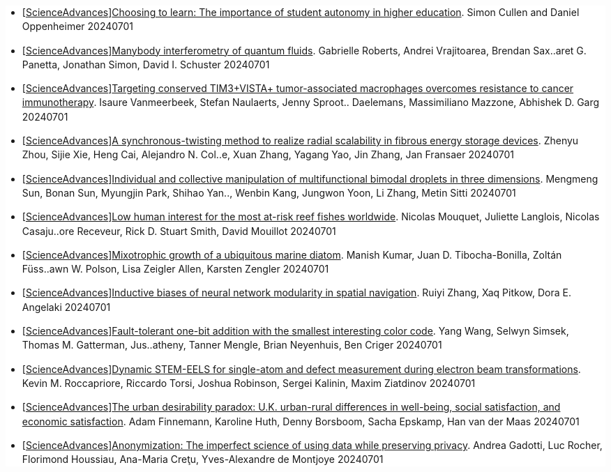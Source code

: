   - \[[ScienceAdvances](https://www.science.org/loi/sciadv?af=R)\][Choosing to learn: The importance of student autonomy in higher education](https://www.science.org/doi/abs/10.1126/sciadv.ado6759?af=R). Simon Cullen and Daniel Oppenheimer 	20240701

  - \[[ScienceAdvances](https://www.science.org/loi/sciadv?af=R)\][Manybody interferometry of quantum fluids](https://www.science.org/doi/abs/10.1126/sciadv.ado1069?af=R). Gabrielle Roberts, Andrei Vrajitoarea, Brendan Sax..aret G. Panetta, Jonathan Simon, David I. Schuster 	20240701

  - \[[ScienceAdvances](https://www.science.org/loi/sciadv?af=R)\][Targeting conserved TIM3+VISTA+ tumor-associated macrophages overcomes resistance to cancer immunotherapy](https://www.science.org/doi/abs/10.1126/sciadv.adm8660?af=R). Isaure Vanmeerbeek, Stefan Naulaerts, Jenny Sproot.. Daelemans, Massimiliano Mazzone, Abhishek D. Garg 	20240701

  - \[[ScienceAdvances](https://www.science.org/loi/sciadv?af=R)\][A synchronous-twisting method to realize radial scalability in fibrous energy storage devices](https://www.science.org/doi/abs/10.1126/sciadv.ado7826?af=R). Zhenyu Zhou, Sijie Xie, Heng Cai, Alejandro N. Col..e, Xuan Zhang, Yagang Yao, Jin Zhang, Jan Fransaer 	20240701

  - \[[ScienceAdvances](https://www.science.org/loi/sciadv?af=R)\][Individual and collective manipulation of multifunctional bimodal droplets in three dimensions](https://www.science.org/doi/abs/10.1126/sciadv.adp1439?af=R). Mengmeng Sun, Bonan Sun, Myungjin Park, Shihao Yan.., Wenbin Kang, Jungwon Yoon, Li Zhang, Metin Sitti 	20240701

  - \[[ScienceAdvances](https://www.science.org/loi/sciadv?af=R)\][Low human interest for the most at-risk reef fishes worldwide](https://www.science.org/doi/abs/10.1126/sciadv.adj9510?af=R). Nicolas Mouquet, Juliette Langlois, Nicolas Casaju..ore Receveur, Rick D. Stuart Smith, David Mouillot 	20240701

  - \[[ScienceAdvances](https://www.science.org/loi/sciadv?af=R)\][Mixotrophic growth of a ubiquitous marine diatom](https://www.science.org/doi/abs/10.1126/sciadv.ado2623?af=R). Manish Kumar, Juan D. Tibocha-Bonilla, Zoltán Füss..awn W. Polson, Lisa Zeigler Allen, Karsten Zengler 	20240701

  - \[[ScienceAdvances](https://www.science.org/loi/sciadv?af=R)\][Inductive biases of neural network modularity in spatial navigation](https://www.science.org/doi/abs/10.1126/sciadv.adk1256?af=R). Ruiyi Zhang, Xaq Pitkow, Dora E. Angelaki 	20240701

  - \[[ScienceAdvances](https://www.science.org/loi/sciadv?af=R)\][Fault-tolerant one-bit addition with the smallest interesting color code](https://www.science.org/doi/abs/10.1126/sciadv.ado9024?af=R). Yang Wang, Selwyn Simsek, Thomas M. Gatterman, Jus..atheny, Tanner Mengle, Brian Neyenhuis, Ben Criger 	20240701

  - \[[ScienceAdvances](https://www.science.org/loi/sciadv?af=R)\][Dynamic STEM-EELS for single-atom and defect measurement during electron beam transformations](https://www.science.org/doi/abs/10.1126/sciadv.adn5899?af=R). Kevin M. Roccapriore, Riccardo Torsi, Joshua Robinson, Sergei Kalinin, Maxim Ziatdinov 	20240701

  - \[[ScienceAdvances](https://www.science.org/loi/sciadv?af=R)\][The urban desirability paradox: U.K. urban-rural differences in well-being, social satisfaction, and economic satisfaction](https://www.science.org/doi/abs/10.1126/sciadv.adn1636?af=R). Adam Finnemann, Karoline Huth, Denny Borsboom, Sacha Epskamp, Han van der Maas 	20240701

  - \[[ScienceAdvances](https://www.science.org/loi/sciadv?af=R)\][Anonymization: The imperfect science of using data while preserving privacy](https://www.science.org/doi/abs/10.1126/sciadv.adn7053?af=R). Andrea Gadotti, Luc Rocher, Florimond Houssiau, Ana-Maria Creţu, Yves-Alexandre de Montjoye 	20240701
